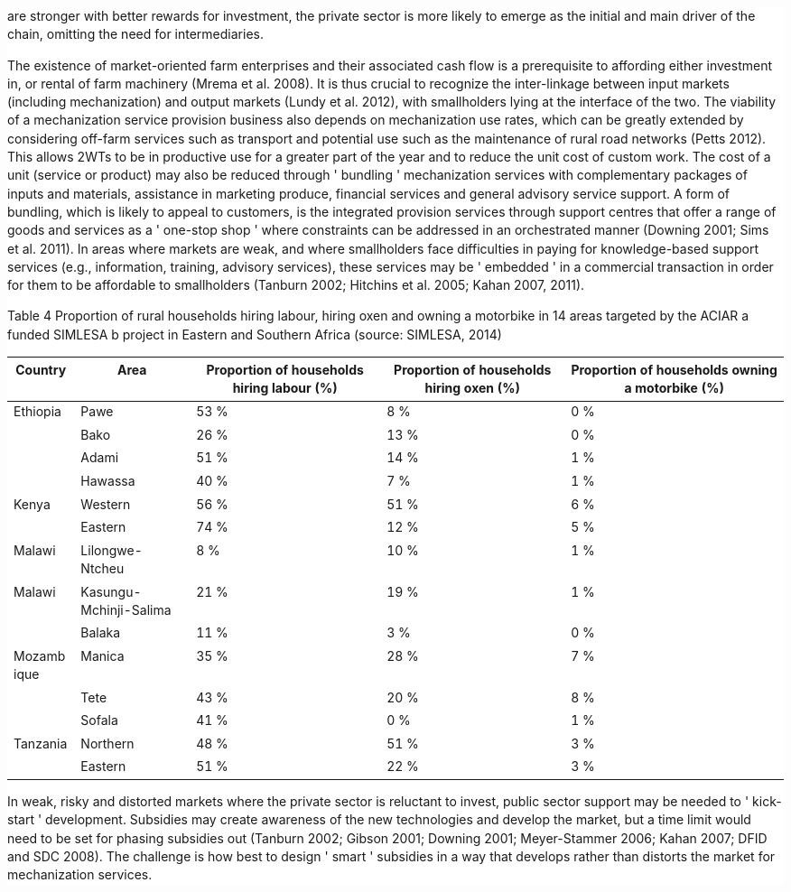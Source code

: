 are stronger with better rewards for investment, the private sector is more likely to emerge as the initial and main driver of the chain, omitting the need for intermediaries.

The existence of market-oriented farm enterprises and their associated cash flow is a prerequisite to affording either investment in, or rental of farm machinery (Mrema et al. 2008). It is thus crucial to recognize the inter-linkage between input markets (including mechanization) and output markets (Lundy et al. 2012), with smallholders lying at the interface of the two. The viability of a mechanization service provision business also depends on mechanization use rates, which can be greatly extended by considering off-farm services such as transport and potential use such as the maintenance of rural road networks (Petts 2012). This allows 2WTs to be in productive use for a greater part of the year and to reduce the unit cost of custom work. The cost of a unit (service or product) may also be reduced through ' bundling ' mechanization services with complementary packages of inputs and materials, assistance in marketing produce, financial services and general advisory service support. A form of bundling, which is likely to appeal to customers, is the integrated provision services through support centres that offer a range of goods and services as a ' one-stop shop ' where constraints can be addressed in an orchestrated manner (Downing 2001; Sims et al. 2011). In areas where markets are weak, and where smallholders face difficulties in paying for knowledge-based support services (e.g., information, training, advisory services), these services may be ' embedded ' in a commercial transaction in order for them to be affordable to smallholders (Tanburn 2002; Hitchins et al. 2005; Kahan 2007, 2011).

Table 4 Proportion of rural households hiring labour, hiring oxen and owning a motorbike in 14 areas targeted by the ACIAR a funded SIMLESA b project in Eastern and Southern Africa (source: SIMLESA, 2014)

| Country    | Area                   | Proportion of households hiring labour (%)   | Proportion of households hiring oxen (%)   | Proportion of households owning a motorbike (%)   |
|------------|------------------------|----------------------------------------------|--------------------------------------------|---------------------------------------------------|
| Ethiopia   | Pawe                   | 53 %                                         | 8 %                                        | 0 %                                               |
|            | Bako                   | 26 %                                         | 13 %                                       | 0 %                                               |
|            | Adami                  | 51 %                                         | 14 %                                       | 1 %                                               |
|            | Hawassa                | 40 %                                         | 7 %                                        | 1 %                                               |
| Kenya      | Western                | 56 %                                         | 51 %                                       | 6 %                                               |
|            | Eastern                | 74 %                                         | 12 %                                       | 5 %                                               |
| Malawi     | Lilongwe-Ntcheu        | 8 %                                          | 10 %                                       | 1 %                                               |
| Malawi     | Kasungu-Mchinji-Salima | 21 %                                         | 19 %                                       | 1 %                                               |
|            | Balaka                 | 11 %                                         | 3 %                                        | 0 %                                               |
| Mozambique | Manica                 | 35 %                                         | 28 %                                       | 7 %                                               |
|            | Tete                   | 43 %                                         | 20 %                                       | 8 %                                               |
|            | Sofala                 | 41 %                                         | 0 %                                        | 1 %                                               |
| Tanzania   | Northern               | 48 %                                         | 51 %                                       | 3 %                                               |
|            | Eastern                | 51 %                                         | 22 %                                       | 3 %                                               |

In weak, risky and distorted markets where the private sector is reluctant to invest, public sector support may be needed to ' kick-start ' development. Subsidies may create awareness of the new technologies and develop the market, but a time limit would need to be set for phasing subsidies out (Tanburn 2002; Gibson 2001; Downing 2001; Meyer-Stammer 2006; Kahan 2007; DFID and SDC 2008). The challenge is how best to design ' smart ' subsidies in a way that develops rather than distorts the market for mechanization services.
